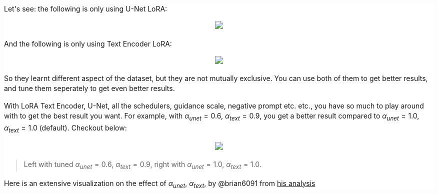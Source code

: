 Let's see: the following is only using U-Net LoRA:


<p align="center">
<img  src="contents/lora_just_unet.jpg">
</p>


And the following is only using Text Encoder LoRA:


<p align="center">
<img  src="contents/lora_just_text_encoder.jpg">
</p>


So they learnt different aspect of the dataset, but they are not mutually exclusive. You can use both of them to get better results, and tune them seperately to get even better results.

With LoRA Text Encoder, U-Net, all the schedulers, guidance scale, negative prompt etc. etc., you have so much to play around with to get the best result you want. For example, with $\alpha_{unet} = 0.6$, $\alpha_{text} = 0.9$, you get a better result compared to $\alpha_{unet} = 1.0$, $\alpha_{text} = 1.0$ (default). Checkout below:


<p align="center">
<img  src="contents/lora_some_tweaks.jpg">
</p>


> Left with tuned $\alpha_{unet} = 0.6$, $\alpha_{text} = 0.9$, right with $\alpha_{unet} = 1.0$, $\alpha_{text} = 1.0$.

Here is an extensive visualization on the effect of $\alpha_{unet}$, $\alpha_{text}$, by @brian6091 from [his analysis
](https://github.com/cloneofsimo/lora/discussions/37)


<p align="center">